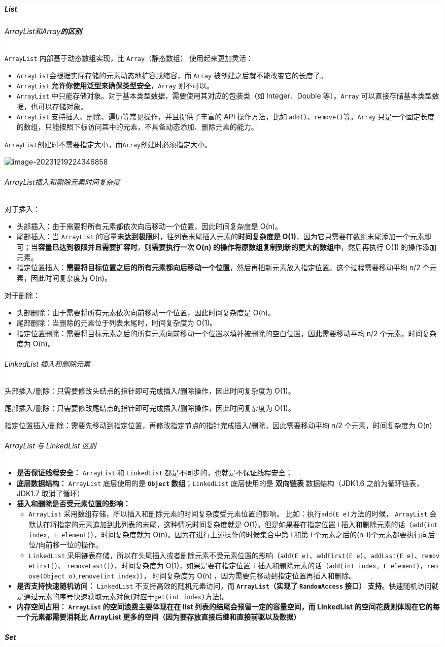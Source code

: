 ##### List

###### ArrayList和Array**的区别**

`ArrayList` 内部基于动态数组实现，比 `Array`（静态数组） 使用起来更加灵活：

- `ArrayList`会根据实际存储的元素动态地扩容或缩容，而 `Array` 被创建之后就不能改变它的长度了。
- `ArrayList` **允许你使用泛型来确保类型安全**，`Array` 则不可以。
- `ArrayList` 中只能存储对象。对于基本类型数据，需要使用其对应的包装类（如 Integer、Double 等）。`Array` 可以直接存储基本类型数据，也可以存储对象。
- `ArrayList` 支持插入、删除、遍历等常见操作，并且提供了丰富的 API 操作方法，比如 `add()`、`remove()`等。`Array` 只是一个固定长度的数组，只能按照下标访问其中的元素，不具备动态添加、删除元素的能力。

`ArrayList`创建时不需要指定大小，而`Array`创建时必须指定大小。

![image-20231219224346858](https://cdn.jsdelivr.net/gh/ddyycc123/imageloader@main/image-20231219224346858.png)

###### ArrayList插入和删除元素时间复杂度

对于插入：

- 头部插入：由于需要将所有元素都依次向后移动一个位置，因此时间复杂度是 O(n)。
- 尾部插入：当 `ArrayList` 的容量**未达到极限**时，往列表末尾插入元素的**时间复杂度是 O(1)**，因为它只需要在数组末尾添加一个元素即可；当**容量已达到极限并且需要扩容时**，则**需要执行一次 O(n) 的操作将原数组复制到新的更大的数组中**，然后再执行 O(1) 的操作添加元素。
- 指定位置插入：**需要将目标位置之后的所有元素都向后移动一个位置**，然后再把新元素放入指定位置。这个过程需要移动平均 n/2 个元素，因此时间复杂度为 O(n)。

对于删除：

- 头部删除：由于需要将所有元素依次向前移动一个位置，因此时间复杂度是 O(n)。
- 尾部删除：当删除的元素位于列表末尾时，时间复杂度为 O(1)。
- 指定位置删除：需要将目标元素之后的所有元素向前移动一个位置以填补被删除的空白位置，因此需要移动平均 n/2 个元素，时间复杂度为 O(n)。

###### LinkedList 插入和删除元素

头部插入/删除：只需要修改头结点的指针即可完成插入/删除操作，因此时间复杂度为 O(1)。

尾部插入/删除：只需要修改尾结点的指针即可完成插入/删除操作，因此时间复杂度为 O(1)。

指定位置插入/删除：需要先移动到指定位置，再修改指定节点的指针完成插入/删除，因此需要移动平均 n/2 个元素，时间复杂度为 O(n)

###### ArrayList 与 LinkedList 区别

- **是否保证线程安全：** `ArrayList` 和 `LinkedList` 都是不同步的，也就是不保证线程安全；
- **底层数据结构：** `ArrayList` 底层使用的是 **`Object` 数组**；`LinkedList` 底层使用的是 **双向链表** 数据结构（JDK1.6 之前为循环链表，JDK1.7 取消了循环）
- **插入和删除是否受元素位置的影响：**
  - `ArrayList` 采用数组存储，所以插入和删除元素的时间复杂度受元素位置的影响。 比如：执行`add(E e)`方法的时候， `ArrayList` 会默认在将指定的元素追加到此列表的末尾，这种情况时间复杂度就是 O(1)。但是如果要在指定位置 i 插入和删除元素的话（`add(int index, E element)`），时间复杂度就为 O(n)。因为在进行上述操作的时候集合中第 i 和第 i 个元素之后的(n-i)个元素都要执行向后位/向前移一位的操作。
  - `LinkedList` 采用链表存储，所以在头尾插入或者删除元素不受元素位置的影响（`add(E e)`、`addFirst(E e)`、`addLast(E e)`、`removeFirst()`、 `removeLast()`），时间复杂度为 O(1)，如果是要在指定位置 `i` 插入和删除元素的话（`add(int index, E element)`，`remove(Object o)`,`remove(int index)`）， 时间复杂度为 O(n) ，因为需要先移动到指定位置再插入和删除。
- **是否支持快速随机访问：** `LinkedList` 不支持高效的随机元素访问，而 **`ArrayList`（实现了 `RandomAccess` 接口） 支持**。快速随机访问就是通过元素的序号快速获取元素对象(对应于`get(int index)`方法)。
- **内存空间占用：** **`ArrayList` 的空间浪费主要体现在在 list 列表的结尾会预留一定的容量空间，而 LinkedList 的空间花费则体现在它的每一个元素都需要消耗比 ArrayList 更多的空间（因为要存放直接后继和直接前驱以及数据）**

##### Set
